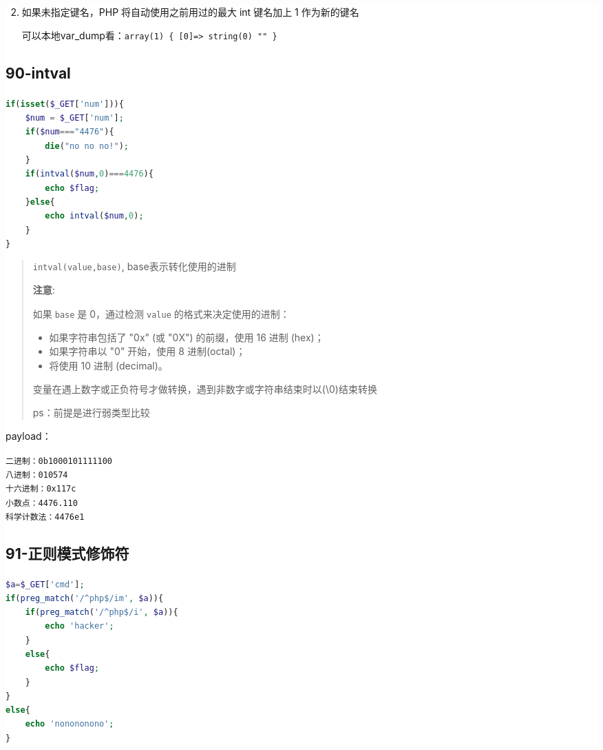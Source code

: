 2. 如果未指定键名，PHP 将自动使用之前用过的最大 int 键名加上 1 作为新的键名

   可以本地var_dump看：`array(1) { [0]=> string(0) "" }`



## 90-intval

```php
if(isset($_GET['num'])){
    $num = $_GET['num'];
    if($num==="4476"){
        die("no no no!");
    }
    if(intval($num,0)===4476){
        echo $flag;
    }else{
        echo intval($num,0);
    }
}
```

> `intval(value,base)`, base表示转化使用的进制
>
> **注意**:
>
> 如果 `base` 是 0，通过检测 `value` 的格式来决定使用的进制：
>
> - 如果字符串包括了 "0x" (或 "0X") 的前缀，使用 16 进制 (hex)；
> - 如果字符串以 "0" 开始，使用 8 进制(octal)；
> - 将使用 10 进制 (decimal)。
>
> 变量在遇上数字或正负符号才做转换，遇到非数字或字符串结束时以(\0)结束转换
>
> ps：前提是进行弱类型比较


 payload：

```
二进制：0b1000101111100
八进制：010574
十六进制：0x117c
小数点：4476.110
科学计数法：4476e1
```

## 91-正则模式修饰符

```php
$a=$_GET['cmd'];
if(preg_match('/^php$/im', $a)){
    if(preg_match('/^php$/i', $a)){
        echo 'hacker';
    }
    else{
        echo $flag;
    }
}
else{
    echo 'nonononono';
}
```

